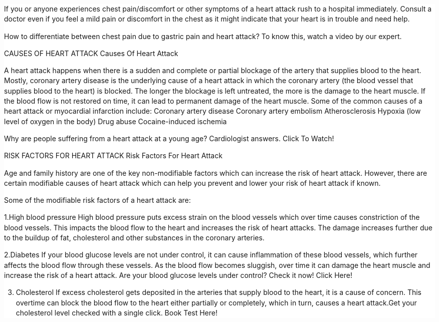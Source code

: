 If you or anyone experiences chest pain/discomfort or other symptoms of a heart attack rush to a hospital immediately. Consult a doctor even if you feel a mild pain or discomfort in the chest as it might indicate that your heart is in trouble and need help.

How to differentiate between chest pain due to gastric pain and heart attack? To know this, watch a video by our expert.


CAUSES OF HEART ATTACK
Causes Of Heart Attack


A heart attack happens when there is a sudden and complete or partial blockage of the artery that supplies blood to the heart. Mostly, coronary artery disease is the underlying cause of a heart attack in which the coronary artery (the blood vessel that supplies blood to the heart) is blocked. The longer the blockage is left untreated, the more is the damage to the heart muscle. If the blood flow is not restored on time, it can lead to permanent damage of the heart muscle. Some of the common causes of a heart attack or myocardial infarction include:
Coronary artery disease
Coronary artery embolism
Atherosclerosis
Hypoxia (low level of oxygen in the body)
Drug abuse
Cocaine-induced ischemia

Why are people suffering from a heart attack at a young age? Cardiologist answers.
Click To Watch!

RISK FACTORS FOR HEART ATTACK
Risk Factors For Heart Attack


Age and family history are one of the key non-modifiable factors which can increase the risk of heart attack. However, there are certain modifiable causes of heart attack which can help you prevent and lower your risk of heart attack if known.

Some of the modifiable risk factors of a heart attack are:

1.High blood pressure
High blood pressure puts excess strain on the blood vessels which over time causes constriction of the blood vessels. This impacts the blood flow to the heart and increases the risk of heart attacks. The damage increases further due to the buildup of fat, cholesterol and other substances in the coronary arteries.


2.Diabetes
If your blood glucose levels are not under control, it can cause inflammation of these blood vessels, which further affects the blood flow through these vessels. As the blood flow becomes sluggish, over time it can damage the heart muscle and increase the risk of a heart attack.
Are your blood glucose levels under control? Check it now!
Click Here!

3. Cholesterol
If excess cholesterol gets deposited in the arteries that supply blood to the heart, it is a cause of concern. This overtime can block the blood flow to the heart either partially or completely, which in turn, causes a heart attack.Get your cholesterol level checked with a single click.
Book Test Here!
